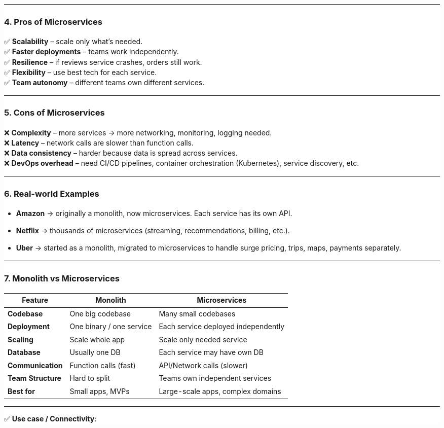 
---

### 4. Pros of Microservices

✅ **Scalability** – scale only what’s needed.  
✅ **Faster deployments** – teams work independently.  
✅ **Resilience** – if reviews service crashes, orders still work.  
✅ **Flexibility** – use best tech for each service.  
✅ **Team autonomy** – different teams own different services.

---

### 5. Cons of Microservices

❌ **Complexity** – more services → more networking, monitoring, logging needed.  
❌ **Latency** – network calls are slower than function calls.  
❌ **Data consistency** – harder because data is spread across services.  
❌ **DevOps overhead** – need CI/CD pipelines, container orchestration (Kubernetes), service discovery, etc.

---

### 6. Real-world Examples

- **Amazon** → originally a monolith, now microservices. Each service has its own API.
    
- **Netflix** → thousands of microservices (streaming, recommendations, billing, etc.).
    
- **Uber** → started as a monolith, migrated to microservices to handle surge pricing, trips, maps, payments separately.
    

---

### 7. Monolith vs Microservices

|Feature|Monolith|Microservices|
|---|---|---|
|**Codebase**|One big codebase|Many small codebases|
|**Deployment**|One binary / one service|Each service deployed independently|
|**Scaling**|Scale whole app|Scale only needed service|
|**Database**|Usually one DB|Each service may have own DB|
|**Communication**|Function calls (fast)|API/Network calls (slower)|
|**Team Structure**|Hard to split|Teams own independent services|
|**Best for**|Small apps, MVPs|Large-scale apps, complex domains|

---

✅ **Use case / Connectivity**:
